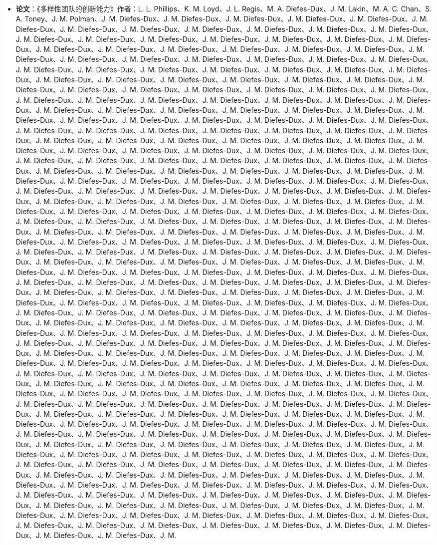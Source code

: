 - **论文**：《多样性团队的创新能力》作者：L. L. Phillips、K. M. Loyd、J. L. Regis、M. A. Diefes-Dux、J. M. Lakin、M. A. C. Chan、S. A. Toney、J. M. Polman、J. M. Diefes-Dux、J. M. Diefes-Dux、J. M. Diefes-Dux、J. M. Diefes-Dux、J. M. Diefes-Dux、J. M. Diefes-Dux、J. M. Diefes-Dux、J. M. Diefes-Dux、J. M. Diefes-Dux、J. M. Diefes-Dux、J. M. Diefes-Dux、J. M. Diefes-Dux、J. M. Diefes-Dux、J. M. Diefes-Dux、J. M. Diefes-Dux、J. M. Diefes-Dux、J. M. Diefes-Dux、J. M. Diefes-Dux、J. M. Diefes-Dux、J. M. Diefes-Dux、J. M. Diefes-Dux、J. M. Diefes-Dux、J. M. Diefes-Dux、J. M. Diefes-Dux、J. M. Diefes-Dux、J. M. Diefes-Dux、J. M. Diefes-Dux、J. M. Diefes-Dux、J. M. Diefes-Dux、J. M. Diefes-Dux、J. M. Diefes-Dux、J. M. Diefes-Dux、J. M. Diefes-Dux、J. M. Diefes-Dux、J. M. Diefes-Dux、J. M. Diefes-Dux、J. M. Diefes-Dux、J. M. Diefes-Dux、J. M. Diefes-Dux、J. M. Diefes-Dux、J. M. Diefes-Dux、J. M. Diefes-Dux、J. M. Diefes-Dux、J. M. Diefes-Dux、J. M. Diefes-Dux、J. M. Diefes-Dux、J. M. Diefes-Dux、J. M. Diefes-Dux、J. M. Diefes-Dux、J. M. Diefes-Dux、J. M. Diefes-Dux、J. M. Diefes-Dux、J. M. Diefes-Dux、J. M. Diefes-Dux、J. M. Diefes-Dux、J. M. Diefes-Dux、J. M. Diefes-Dux、J. M. Diefes-Dux、J. M. Diefes-Dux、J. M. Diefes-Dux、J. M. Diefes-Dux、J. M. Diefes-Dux、J. M. Diefes-Dux、J. M. Diefes-Dux、J. M. Diefes-Dux、J. M. Diefes-Dux、J. M. Diefes-Dux、J. M. Diefes-Dux、J. M. Diefes-Dux、J. M. Diefes-Dux、J. M. Diefes-Dux、J. M. Diefes-Dux、J. M. Diefes-Dux、J. M. Diefes-Dux、J. M. Diefes-Dux、J. M. Diefes-Dux、J. M. Diefes-Dux、J. M. Diefes-Dux、J. M. Diefes-Dux、J. M. Diefes-Dux、J. M. Diefes-Dux、J. M. Diefes-Dux、J. M. Diefes-Dux、J. M. Diefes-Dux、J. M. Diefes-Dux、J. M. Diefes-Dux、J. M. Diefes-Dux、J. M. Diefes-Dux、J. M. Diefes-Dux、J. M. Diefes-Dux、J. M. Diefes-Dux、J. M. Diefes-Dux、J. M. Diefes-Dux、J. M. Diefes-Dux、J. M. Diefes-Dux、J. M. Diefes-Dux、J. M. Diefes-Dux、J. M. Diefes-Dux、J. M. Diefes-Dux、J. M. Diefes-Dux、J. M. Diefes-Dux、J. M. Diefes-Dux、J. M. Diefes-Dux、J. M. Diefes-Dux、J. M. Diefes-Dux、J. M. Diefes-Dux、J. M. Diefes-Dux、J. M. Diefes-Dux、J. M. Diefes-Dux、J. M. Diefes-Dux、J. M. Diefes-Dux、J. M. Diefes-Dux、J. M. Diefes-Dux、J. M. Diefes-Dux、J. M. Diefes-Dux、J. M. Diefes-Dux、J. M. Diefes-Dux、J. M. Diefes-Dux、J. M. Diefes-Dux、J. M. Diefes-Dux、J. M. Diefes-Dux、J. M. Diefes-Dux、J. M. Diefes-Dux、J. M. Diefes-Dux、J. M. Diefes-Dux、J. M. Diefes-Dux、J. M. Diefes-Dux、J. M. Diefes-Dux、J. M. Diefes-Dux、J. M. Diefes-Dux、J. M. Diefes-Dux、J. M. Diefes-Dux、J. M. Diefes-Dux、J. M. Diefes-Dux、J. M. Diefes-Dux、J. M. Diefes-Dux、J. M. Diefes-Dux、J. M. Diefes-Dux、J. M. Diefes-Dux、J. M. Diefes-Dux、J. M. Diefes-Dux、J. M. Diefes-Dux、J. M. Diefes-Dux、J. M. Diefes-Dux、J. M. Diefes-Dux、J. M. Diefes-Dux、J. M. Diefes-Dux、J. M. Diefes-Dux、J. M. Diefes-Dux、J. M. Diefes-Dux、J. M. Diefes-Dux、J. M. Diefes-Dux、J. M. Diefes-Dux、J. M. Diefes-Dux、J. M. Diefes-Dux、J. M. Diefes-Dux、J. M. Diefes-Dux、J. M. Diefes-Dux、J. M. Diefes-Dux、J. M. Diefes-Dux、J. M. Diefes-Dux、J. M. Diefes-Dux、J. M. Diefes-Dux、J. M. Diefes-Dux、J. M. Diefes-Dux、J. M. Diefes-Dux、J. M. Diefes-Dux、J. M. Diefes-Dux、J. M. Diefes-Dux、J. M. Diefes-Dux、J. M. Diefes-Dux、J. M. Diefes-Dux、J. M. Diefes-Dux、J. M. Diefes-Dux、J. M. Diefes-Dux、J. M. Diefes-Dux、J. M. Diefes-Dux、J. M. Diefes-Dux、J. M. Diefes-Dux、J. M. Diefes-Dux、J. M. Diefes-Dux、J. M. Diefes-Dux、J. M. Diefes-Dux、J. M. Diefes-Dux、J. M. Diefes-Dux、J. M. Diefes-Dux、J. M. Diefes-Dux、J. M. Diefes-Dux、J. M. Diefes-Dux、J. M. Diefes-Dux、J. M. Diefes-Dux、J. M. Diefes-Dux、J. M. Diefes-Dux、J. M. Diefes-Dux、J. M. Diefes-Dux、J. M. Diefes-Dux、J. M. Diefes-Dux、J. M. Diefes-Dux、J. M. Diefes-Dux、J. M. Diefes-Dux、J. M. Diefes-Dux、J. M. Diefes-Dux、J. M. Diefes-Dux、J. M. Diefes-Dux、J. M. Diefes-Dux、J. M. Diefes-Dux、J. M. Diefes-Dux、J. M. Diefes-Dux、J. M. Diefes-Dux、J. M. Diefes-Dux、J. M. Diefes-Dux、J. M. Diefes-Dux、J. M. Diefes-Dux、J. M. Diefes-Dux、J. M. Diefes-Dux、J. M. Diefes-Dux、J. M. Diefes-Dux、J. M. Diefes-Dux、J. M. Diefes-Dux、J. M. Diefes-Dux、J. M. Diefes-Dux、J. M. Diefes-Dux、J. M. Diefes-Dux、J. M. Diefes-Dux、J. M. Diefes-Dux、J. M. Diefes-Dux、J. M. Diefes-Dux、J. M. Diefes-Dux、J. M. Diefes-Dux、J. M. Diefes-Dux、J. M. Diefes-Dux、J. M. Diefes-Dux、J. M. Diefes-Dux、J. M. Diefes-Dux、J. M. Diefes-Dux、J. M. Diefes-Dux、J. M. Diefes-Dux、J. M. Diefes-Dux、J. M. Diefes-Dux、J. M. Diefes-Dux、J. M. Diefes-Dux、J. M. Diefes-Dux、J. M. Diefes-Dux、J. M. Diefes-Dux、J. M. Diefes-Dux、J. M. Diefes-Dux、J. M. Diefes-Dux、J. M. Diefes-Dux、J. M. Diefes-Dux、J. M. Diefes-Dux、J. M. Diefes-Dux、J. M. Diefes-Dux、J. M. Diefes-Dux、J. M. Diefes-Dux、J. M. Diefes-Dux、J. M. Diefes-Dux、J. M. Diefes-Dux、J. M. Diefes-Dux、J. M. Diefes-Dux、J. M. Diefes-Dux、J. M. Diefes-Dux、J. M. Diefes-Dux、J. M. Diefes-Dux、J. M. Diefes-Dux、J. M. Diefes-Dux、J. M. Diefes-Dux、J. M. Diefes-Dux、J. M. Diefes-Dux、J. M. Diefes-Dux、J. M. Diefes-Dux、J. M. Diefes-Dux、J. M. Diefes-Dux、J. M. Diefes-Dux、J. M. Diefes-Dux、J. M. Diefes-Dux、J. M. Diefes-Dux、J. M. Diefes-Dux、J. M. Diefes-Dux、J. M. Diefes-Dux、J. M. Diefes-Dux、J. M. Diefes-Dux、J. M. Diefes-Dux、J. M. Diefes-Dux、J. M. Diefes-Dux、J. M. Diefes-Dux、J. M. Diefes-Dux、J. M. Diefes-Dux、J. M. Diefes-Dux、J. M. Diefes-Dux、J. M. Diefes-Dux、J. M. Diefes-Dux、J. M. Diefes-Dux、J. M. Diefes-Dux、J. M. Diefes-Dux、J. M. Diefes-Dux、J. M. Diefes-Dux、J. M. Diefes-Dux、J. M. Diefes-Dux、J. M. Diefes-Dux、J. M. Diefes-Dux、J. M. Diefes-Dux、J. M. Diefes-Dux、J. M. Diefes-Dux、J. M. Diefes-Dux、J. M. Diefes-Dux、J. M. Diefes-Dux、J. M. Diefes-Dux、J. M. Diefes-Dux、J. M. Diefes-Dux、J. M. Diefes-Dux、J. M. Diefes-Dux、J. M. Diefes-Dux、J. M. Diefes-Dux、J. M. Diefes-Dux、J. M. Diefes-Dux、J. M. Diefes-Dux、J. M. Diefes-Dux、J. M. Diefes-Dux、J. M. Diefes-Dux、J. M. Diefes-Dux、J. M. Diefes-Dux、J. M. Diefes-Dux、J. M. Diefes-Dux、J. M. Diefes-Dux、J. M. Diefes-Dux、J. M. Diefes-Dux、J. M. Diefes-Dux、J. M. Diefes-Dux、J. M. Diefes-Dux、J. M. Diefes-Dux、J. M. Diefes-Dux、J. M. Diefes-Dux、J. M. Diefes-Dux、J. M. Diefes-Dux、J. M. Diefes-Dux、J. M. Diefes-Dux、J. M. Diefes-Dux、J. M. Diefes-Dux、J. M. Diefes-Dux、J. M. Diefes-Dux、J. M. Diefes-Dux、J. M.